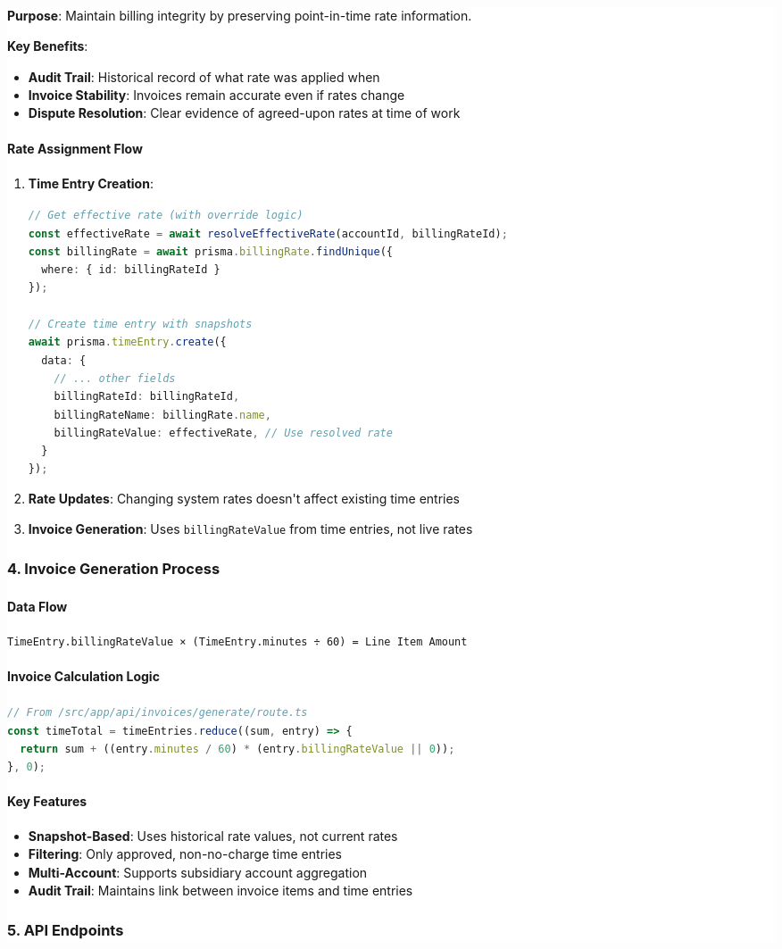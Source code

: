 **Purpose**: Maintain billing integrity by preserving point-in-time rate information.

**Key Benefits**:
- **Audit Trail**: Historical record of what rate was applied when
- **Invoice Stability**: Invoices remain accurate even if rates change
- **Dispute Resolution**: Clear evidence of agreed-upon rates at time of work

#### Rate Assignment Flow

1. **Time Entry Creation**:
   ```typescript
   // Get effective rate (with override logic)
   const effectiveRate = await resolveEffectiveRate(accountId, billingRateId);
   const billingRate = await prisma.billingRate.findUnique({
     where: { id: billingRateId }
   });

   // Create time entry with snapshots
   await prisma.timeEntry.create({
     data: {
       // ... other fields
       billingRateId: billingRateId,
       billingRateName: billingRate.name,
       billingRateValue: effectiveRate, // Use resolved rate
     }
   });
   ```

2. **Rate Updates**: Changing system rates doesn't affect existing time entries
3. **Invoice Generation**: Uses `billingRateValue` from time entries, not live rates

### 4. Invoice Generation Process

#### Data Flow
```
TimeEntry.billingRateValue × (TimeEntry.minutes ÷ 60) = Line Item Amount
```

#### Invoice Calculation Logic
```typescript
// From /src/app/api/invoices/generate/route.ts
const timeTotal = timeEntries.reduce((sum, entry) => {
  return sum + ((entry.minutes / 60) * (entry.billingRateValue || 0));
}, 0);
```

#### Key Features
- **Snapshot-Based**: Uses historical rate values, not current rates
- **Filtering**: Only approved, non-no-charge time entries
- **Multi-Account**: Supports subsidiary account aggregation
- **Audit Trail**: Maintains link between invoice items and time entries

### 5. API Endpoints
